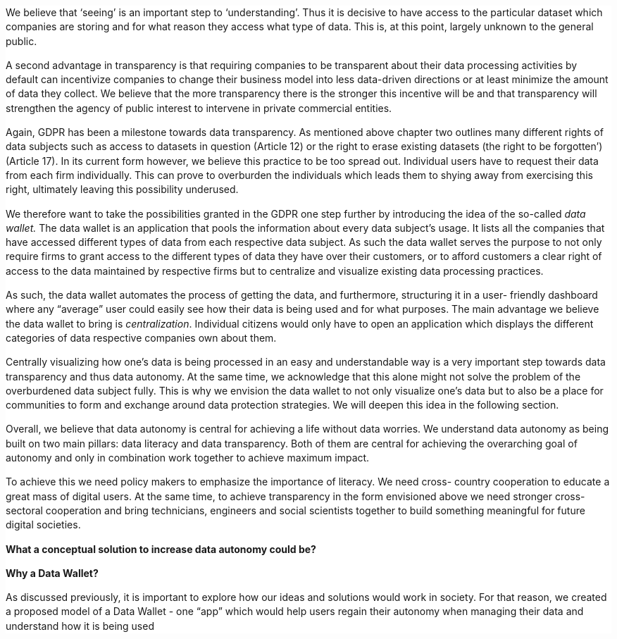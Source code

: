 We believe that ‘seeing’ is an important step to ‘understanding’. Thus it is decisive to have access to the particular dataset which companies are storing and for what reason they access what type of data. This is, at this point, largely unknown to the general public. 

A  second  advantage  in  transparency  is  that requiring companies to be transparent about their data processing activities by default can incentivize companies to  change  their  business  model  into  less  data-driven directions or at least minimize the amount of data they collect. We believe that the more transparency there is the stronger this incentive will be and that transparency will strengthen the agency of public interest to intervene in private commercial entities. 

Again, GDPR has been a milestone towards data transparency. As mentioned above chapter two outlines many different rights of data subjects such as access to datasets  in  question  (Article  12)  or  the  right  to  erase existing datasets (the right to be forgotten’) (Article 17).  In its current form however, we believe this practice to be too spread out. Individual users have to request their data from each firm individually. This can prove to overburden the individuals which leads them to shying away from exercising  this  right,  ultimately  leaving  this  possibility underused. 

We therefore want to take the possibilities granted in the GDPR one step further by introducing the idea of the so-called *data wallet.* The data wallet is an application that  pools  the  information  about  every  data  subject’s usage.  It  lists  all  the  companies  that  have  accessed different types of data from each respective data subject. As such the data wallet serves the purpose to not only require firms to grant access to the different types of data they have over their customers, or to afford customers a clear right of access to the data maintained by respective firms  but  to  centralize  and  visualize  existing  data processing practices.  

As such, the data wallet automates the process of getting the data, and furthermore, structuring it in a user- friendly dashboard where any “average” user could easily see how their data is being used and for what purposes. The main advantage we believe the data wallet to bring is *centralization*. Individual citizens would only have to open an application which displays the different categories of data respective companies own about them.  

Centrally  visualizing  how  one’s  data  is  being processed in an easy and understandable way is a very important step towards data transparency and thus data autonomy. At the same time, we acknowledge that this alone might not solve the problem of the overburdened data subject fully.  This is why we envision the data wallet to not only visualize one’s data but to also be a place for communities  to  form  and  exchange  around  data protection  strategies.  We  will  deepen  this  idea  in  the following section. 

Overall, we believe that data autonomy is central for achieving a life without data worries. We understand data autonomy as being built on two main pillars: data literacy and data transparency. Both of them are central for achieving the overarching goal of autonomy and only in combination work together to achieve maximum impact. 

To  achieve  this  we  need  policy  makers  to emphasize the importance of literacy. We need cross- country cooperation to educate a great mass of digital users. At the same time, to achieve transparency in the form envisioned above we need stronger cross-sectoral cooperation and bring technicians, engineers and social scientists  together  to  build  something  meaningful  for future digital societies. 

<a name="_page18_x68.00_y95.00"></a>**What a conceptual solution to increase data autonomy could be?** 

**Why a Data Wallet?** 

As discussed previously, it is important to explore how our ideas and solutions would work in society. For that  reason,  we  created a  proposed  model of  a  Data Wallet - one “app” which would help users regain their autonomy when managing their data and understand how it is being used 
